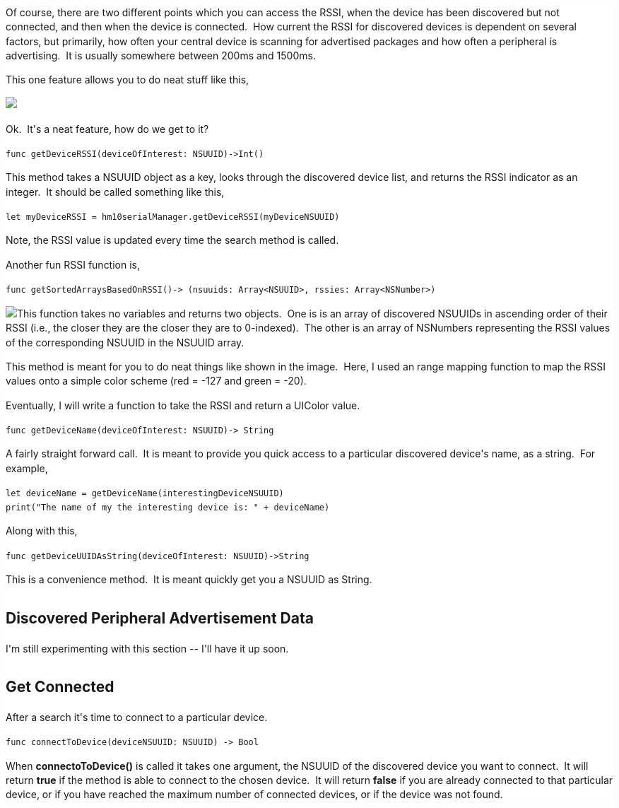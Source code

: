 Of course, there are two different points which you can access the RSSI, when the device has been discovered but not connected, and then when the device is connected.  How current the RSSI for discovered devices is dependent on several factors, but primarily, how often your central device is scanning for advertised packages and how often a peripheral is advertising.  It is usually somewhere between 200ms and 1500ms.

This one feature allows you to do neat stuff like this,

[![](https://i.ytimg.com/vi/vcrPdhN9MJw/hqdefault.jpg)](https://youtu.be/vcrPdhN9MJw)

Ok.  It's a neat feature, how do we get to it?

    func getDeviceRSSI(deviceOfInterest: NSUUID)->Int()

This method takes a NSUUID object as a key, looks through the discovered device list, and returns the RSSI indicator as an integer.  It should be called something like this,

    let myDeviceRSSI = hm10serialManager.getDeviceRSSI(myDeviceNSUUID)

Note, the RSSI value is updated every time the search method is called.  

Another fun RSSI function is,

    func getSortedArraysBasedOnRSSI()-> (nsuuids: Array<NSUUID>, rssies: Array<NSNumber>)

![](/https://ladvien.com/images//users/Ladvienhttps://ladvien.com/images/RSSI_Mapping_Table.png)This function takes no variables and returns two objects.  One is is an array of discovered NSUUIDs in ascending order of their RSSI (i.e., the closer they are the closer they are to 0-indexed).  The other is an array of NSNumbers representing the RSSI values of the corresponding NSUUID in the NSUUID array.

This method is meant for you to do neat things like shown in the image.  Here, I used an range mapping function to map the RSSI values onto a simple color scheme (red = -127 and green = -20).

Eventually, I will write a function to take the RSSI and return a UIColor value.

    func getDeviceName(deviceOfInterest: NSUUID)-> String

A fairly straight forward call.  It is meant to provide you quick access to a particular discovered device's name, as a string.  For example,

    let deviceName = getDeviceName(interestingDeviceNSUUID)
    print("The name of my the interesting device is: " + deviceName)

Along with this,

    func getDeviceUUIDAsString(deviceOfInterest: NSUUID)->String

This is a convenience method.  It is meant quickly get you a NSUUID as String.

## Discovered Peripheral Advertisement Data

I'm still experimenting with this section -- I'll have it up soon.

## Get Connected

After a search it's time to connect to a particular device.

    func connectToDevice(deviceNSUUID: NSUUID) -> Bool

When **connectoToDevice()** is called it takes one argument, the NSUUID of the discovered device you want to connect.  It will return **true** if the method is able to connect to the chosen device.  It will return **false** if you are already connected to that particular device, or if you have reached the maximum number of connected devices, or if the device was not found.
